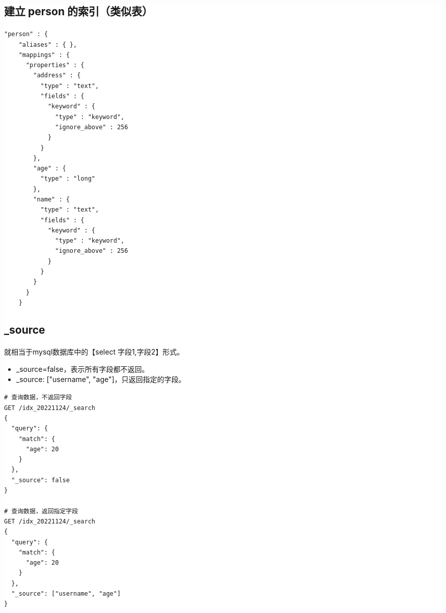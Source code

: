 ## 建立 person 的索引（类似表）
```txt
"person" : {
    "aliases" : { },
    "mappings" : {
      "properties" : {
        "address" : {
          "type" : "text",
          "fields" : {
            "keyword" : {
              "type" : "keyword",
              "ignore_above" : 256
            }
          }
        },
        "age" : {
          "type" : "long"
        },
        "name" : {
          "type" : "text",
          "fields" : {
            "keyword" : {
              "type" : "keyword",
              "ignore_above" : 256
            }
          }
        }
      }
    }
```

## _source
就相当于mysql数据库中的【select 字段1,字段2】形式。
- _source=false，表示所有字段都不返回。
- _source: ["username", "age"]，只返回指定的字段。
```txt
# 查询数据，不返回字段
GET /idx_20221124/_search
{
  "query": {
    "match": {
      "age": 20
    }
  },
  "_source": false
}
 
# 查询数据，返回指定字段
GET /idx_20221124/_search
{
  "query": {
    "match": {
      "age": 20
    }
  },
  "_source": ["username", "age"]
}
```
